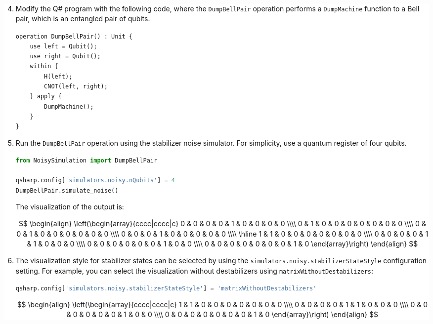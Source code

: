 4. Modify the Q# program with the following code, where the `DumpBellPair` operation performs a `DumpMachine` function to a Bell pair, which is an entangled pair of qubits.

    ```qsharp
    operation DumpBellPair() : Unit {
        use left = Qubit();
        use right = Qubit();
        within {
            H(left);
            CNOT(left, right);
        } apply {
            DumpMachine();
        }
    }
    ```

5. Run the `DumpBellPair` operation using the stabilizer noise simulator. For simplicity, use a quantum register of four qubits.

    ```python
    from NoisySimulation import DumpBellPair

    qsharp.config['simulators.noisy.nQubits'] = 4
    DumpBellPair.simulate_noise()
    ```

    The visualization of the output is:

    $$
    \begin{align}
        \left(\begin{array}{cccc|cccc|c}
            0 & 0 & 0 & 0 & 1 & 0 & 0 & 0 & 0 \\\\
            0 & 1 & 0 & 0 & 0 & 0 & 0 & 0 & 0 \\\\
            0 & 0 & 1 & 0 & 0 & 0 & 0 & 0 & 0 \\\\
            0 & 0 & 0 & 1 & 0 & 0 & 0 & 0 & 0 \\\\
            \hline
            1 & 1 & 0 & 0 & 0 & 0 & 0 & 0 & 0 \\\\
            0 & 0 & 0 & 0 & 1 & 1 & 0 & 0 & 0 \\\\
            0 & 0 & 0 & 0 & 0 & 0 & 1 & 0 & 0 \\\\
            0 & 0 & 0 & 0 & 0 & 0 & 0 & 1 & 0
        \end{array}\right)
    \end{align}
    $$

6. The visualization style for stabilizer states can be selected by using the `simulators.noisy.stabilizerStateStyle` configuration setting. For example, you can select the visualization without destabilizers using `matrixWithoutDestabilizers`:

    ```python
    qsharp.config['simulators.noisy.stabilizerStateStyle'] = 'matrixWithoutDestabilizers'
    ```

    $$
    \begin{align}
        \left(\begin{array}{cccc|cccc|c}
            1 & 1 & 0 & 0 & 0 & 0 & 0 & 0 & 0 \\\\
            0 & 0 & 0 & 0 & 1 & 1 & 0 & 0 & 0 \\\\
            0 & 0 & 0 & 0 & 0 & 0 & 1 & 0 & 0 \\\\
            0 & 0 & 0 & 0 & 0 & 0 & 0 & 1 & 0
        \end{array}\right)
    \end{align}
    $$
